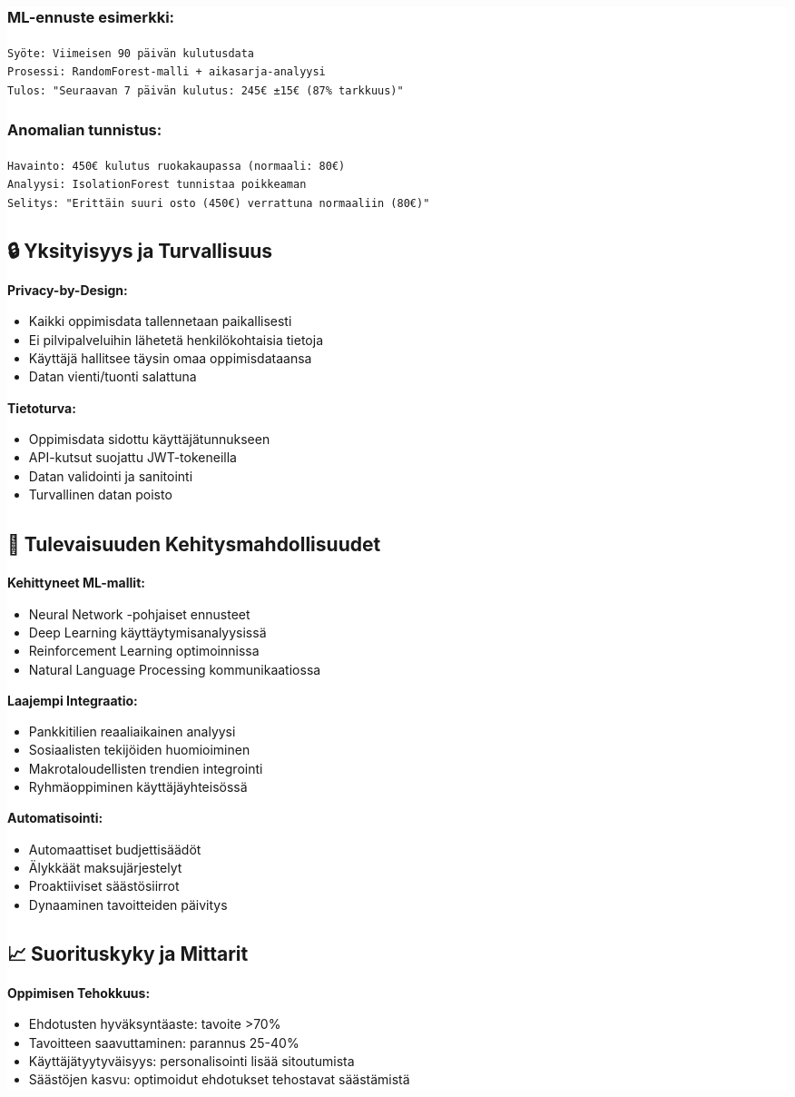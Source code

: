 ### ML-ennuste esimerkki:
```
Syöte: Viimeisen 90 päivän kulutusdata
Prosessi: RandomForest-malli + aikasarja-analyysi
Tulos: "Seuraavan 7 päivän kulutus: 245€ ±15€ (87% tarkkuus)"
```

### Anomalian tunnistus:
```
Havainto: 450€ kulutus ruokakaupassa (normaali: 80€)
Analyysi: IsolationForest tunnistaa poikkeaman
Selitys: "Erittäin suuri osto (450€) verrattuna normaaliin (80€)"
```

## 🔒 Yksityisyys ja Turvallisuus

**Privacy-by-Design:**
- Kaikki oppimisdata tallennetaan paikallisesti
- Ei pilvipalveluihin lähetetä henkilökohtaisia tietoja
- Käyttäjä hallitsee täysin omaa oppimisdataansa
- Datan vienti/tuonti salattuna

**Tietoturva:**
- Oppimisdata sidottu käyttäjätunnukseen
- API-kutsut suojattu JWT-tokeneilla
- Datan validointi ja sanitointi
- Turvallinen datan poisto

## 🚀 Tulevaisuuden Kehitysmahdollisuudet

**Kehittyneet ML-mallit:**
- Neural Network -pohjaiset ennusteet
- Deep Learning käyttäytymisanalyysissä
- Reinforcement Learning optimoinnissa
- Natural Language Processing kommunikaatiossa

**Laajempi Integraatio:**
- Pankkitilien reaaliaikainen analyysi
- Sosiaalisten tekijöiden huomioiminen
- Makrotaloudellisten trendien integrointi
- Ryhmäoppiminen käyttäjäyhteisössä

**Automatisointi:**
- Automaattiset budjettisäädöt
- Älykkäät maksujärjestelyt
- Proaktiiviset säästösiirrot
- Dynaaminen tavoitteiden päivitys

## 📈 Suorituskyky ja Mittarit

**Oppimisen Tehokkuus:**
- Ehdotusten hyväksyntäaste: tavoite >70%
- Tavoitteen saavuttaminen: parannus 25-40%
- Käyttäjätyytyväisyys: personalisointi lisää sitoutumista
- Säästöjen kasvu: optimoidut ehdotukset tehostavat säästämistä
